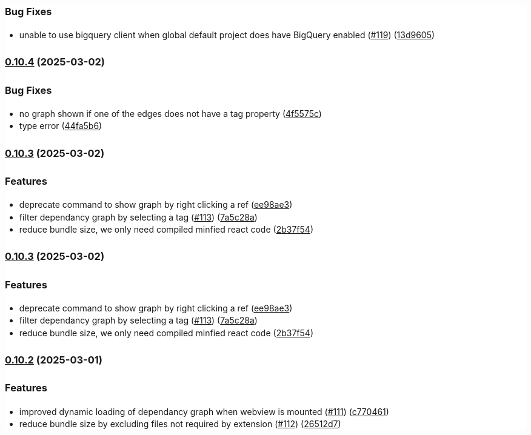
### Bug Fixes

* unable to use bigquery client when global default project does have BigQuery enabled  ([#119](https://github.com/ashish10alex/vscode-dataform-tools/issues/119)) ([13d9605](https://github.com/ashish10alex/vscode-dataform-tools/commit/13d9605188b3b6ab73f681386d11c123c80fb64a))

### [0.10.4](https://github.com/ashish10alex/vscode-dataform-tools/compare/v0.10.3...v0.10.4) (2025-03-02)


### Bug Fixes

* no graph shown if one of the edges does not have a tag property ([4f5575c](https://github.com/ashish10alex/vscode-dataform-tools/commit/4f5575c6a0cd4a0df1c828a0c83bb5c3c3b46023))
* type error ([44fa5b6](https://github.com/ashish10alex/vscode-dataform-tools/commit/44fa5b64d76470c31687907f9eb424b04c5f160a))

### [0.10.3](https://github.com/ashish10alex/vscode-dataform-tools/compare/v0.10.2...v0.10.3) (2025-03-02)


### Features

* deprecate command to show graph by right clicking a ref ([ee98ae3](https://github.com/ashish10alex/vscode-dataform-tools/commit/ee98ae302dd0ee90a82b206d752a95b909d1202a))
* filter dependancy graph by selecting a tag ([#113](https://github.com/ashish10alex/vscode-dataform-tools/issues/113)) ([7a5c28a](https://github.com/ashish10alex/vscode-dataform-tools/commit/7a5c28a77e2383483e1583f3c0d2e45a445b56cc))
* reduce bundle size, we only need compiled minfied react code ([2b37f54](https://github.com/ashish10alex/vscode-dataform-tools/commit/2b37f54e74cdd0bc8ddbca601a1983fecfcd0c37))

### [0.10.3](https://github.com/ashish10alex/vscode-dataform-tools/compare/v0.10.2...v0.10.3) (2025-03-02)


### Features

* deprecate command to show graph by right clicking a ref ([ee98ae3](https://github.com/ashish10alex/vscode-dataform-tools/commit/ee98ae302dd0ee90a82b206d752a95b909d1202a))
* filter dependancy graph by selecting a tag ([#113](https://github.com/ashish10alex/vscode-dataform-tools/issues/113)) ([7a5c28a](https://github.com/ashish10alex/vscode-dataform-tools/commit/7a5c28a77e2383483e1583f3c0d2e45a445b56cc))
* reduce bundle size, we only need compiled minfied react code ([2b37f54](https://github.com/ashish10alex/vscode-dataform-tools/commit/2b37f54e74cdd0bc8ddbca601a1983fecfcd0c37))

### [0.10.2](https://github.com/ashish10alex/vscode-dataform-tools/compare/v0.10.1...v0.10.2) (2025-03-01)


### Features

* improved dynamic loading of dependancy graph when webview is mounted ([#111](https://github.com/ashish10alex/vscode-dataform-tools/issues/111)) ([c770461](https://github.com/ashish10alex/vscode-dataform-tools/commit/c770461d02ffa842527c55707afe3dea7c5c0f41))
* reduce bundle size by excluding files not required by extension ([#112](https://github.com/ashish10alex/vscode-dataform-tools/issues/112)) ([26512d7](https://github.com/ashish10alex/vscode-dataform-tools/commit/26512d7da83a8474cefacb88eee88163a5e3a69c))
